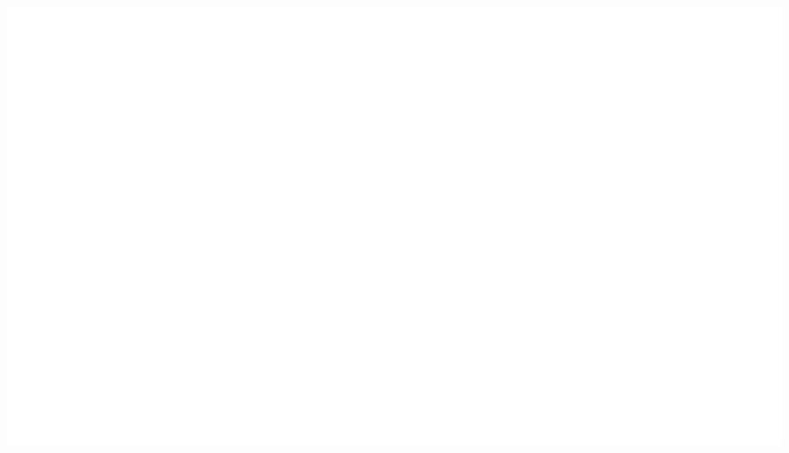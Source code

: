  <br>
 <br>
 <br>
 <br>

<iframe  class="block-content" src="https
://eager-northcutt-456076.netlify.app/" height="800px" width="1400px" scrolling="yes" frameborder="no" loading="lazy" allowtransparency="true" allowfullscreen="true" 
        player" frameborder="0" allow="accelerometer; autoplay; clipboard-write;
        encrypted-media; gyroscope; picture-in-picture" allowfullscreen></iframe>

 <br>
 <br>
 <br>
 <br>

<iframe  class="block-content" src="https
://ecstatic-jang-593fd1.netlify.app/" height="800px" width="1400px" scrolling="yes" frameborder="no" loading="lazy" allowtransparency="true" allowfullscreen="true" 
        player" frameborder="0" allow="accelerometer; autoplay; clipboard-write;
        encrypted-media; gyroscope; picture-in-picture" allowfullscreen></iframe>

 <br>
 <br>
 <br>
 <br>

<iframe  class="block-content" src="https
://eloquent-sammet-ba1810.netlify.app/" height="800px" width="1400px" scrolling="yes" frameborder="no" loading="lazy" allowtransparency="true" allowfullscreen="true" 
        player" frameborder="0" allow="accelerometer; autoplay; clipboard-write;
        encrypted-media; gyroscope; picture-in-picture" allowfullscreen></iframe>

 <br>
 <br>
 <br>
 <br>

<iframe  class="block-content" src="https
://embedable-content.netlify.app/" height="800px" width="1400px" scrolling="yes" frameborder="no" loading="lazy" allowtransparency="true" allowfullscreen="true" 
        player" frameborder="0" allow="accelerometer; autoplay; clipboard-write;
        encrypted-media; gyroscope; picture-in-picture" allowfullscreen></iframe>

 <br>
 <br>
 <br>
 <br>

<iframe  class="block-content" src="https
://festive-borg-e4d856.netlify.app/" height="800px" width="1400px" scrolling="yes" frameborder="no" loading="lazy" allowtransparency="true" allowfullscreen="true" 
        player" frameborder="0" allow="accelerometer; autoplay; clipboard-write;
        encrypted-media; gyroscope; picture-in-picture" allowfullscreen></iframe>

 <br>
 <br>
 <br>
 <br>
